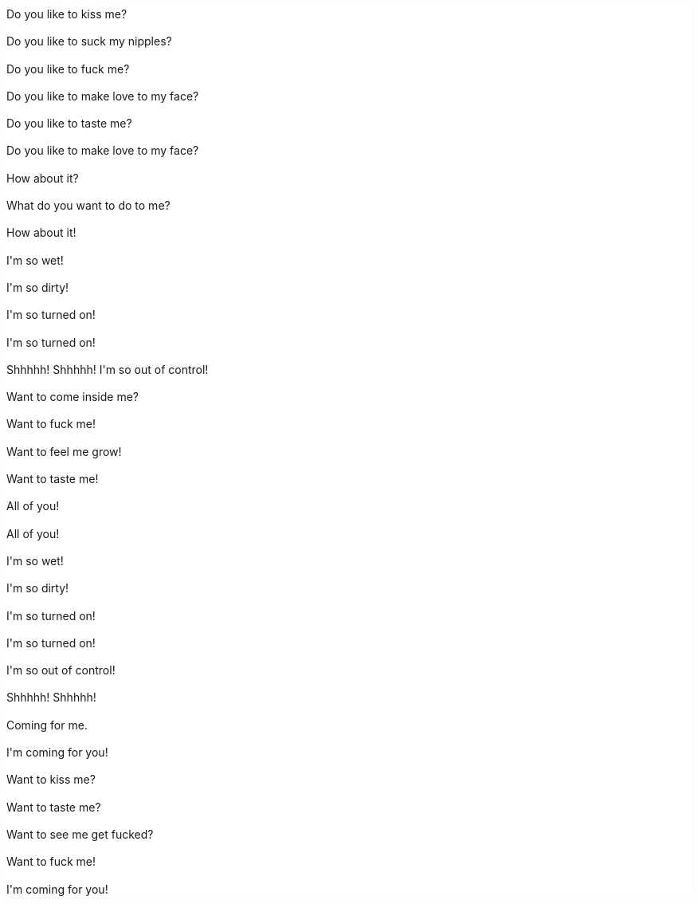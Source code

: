 Do you like to kiss me?

Do you like to suck my nipples?

Do you like to fuck me?

Do you like to make love to my face?

Do you like to taste me?

Do you like to make love to my face?

How about it?

What do you want to do to me?

How about it!

I'm so wet!

I'm so dirty!

I'm so turned on!

I'm so turned on!

Shhhhh! Shhhhh! I'm so out of control!

Want to come inside me?

Want to fuck me!

Want to feel me grow!

Want to taste me!

All of you!

All of you!

I'm so wet!

I'm so dirty!

I'm so turned on!

I'm so turned on!

I'm so out of control!

Shhhhh! Shhhhh!

Coming for me.

I'm coming for you!

Want to kiss me?

Want to taste me?

Want to see me get fucked?

Want to fuck me!

I'm coming for you!
